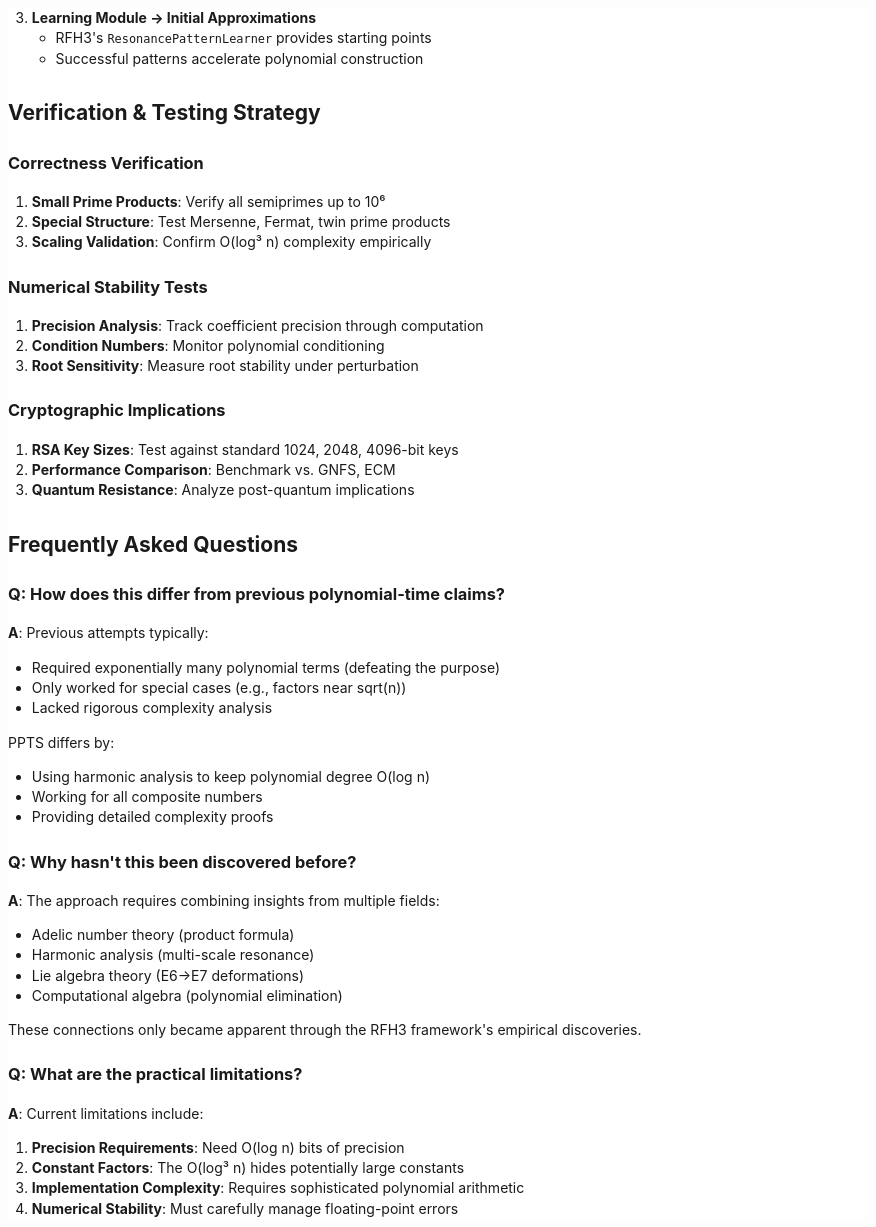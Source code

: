 3. **Learning Module → Initial Approximations**
   - RFH3's `ResonancePatternLearner` provides starting points
   - Successful patterns accelerate polynomial construction

## Verification & Testing Strategy

### Correctness Verification
1. **Small Prime Products**: Verify all semiprimes up to 10⁶
2. **Special Structure**: Test Mersenne, Fermat, twin prime products
3. **Scaling Validation**: Confirm O(log³ n) complexity empirically

### Numerical Stability Tests
1. **Precision Analysis**: Track coefficient precision through computation
2. **Condition Numbers**: Monitor polynomial conditioning
3. **Root Sensitivity**: Measure root stability under perturbation

### Cryptographic Implications
1. **RSA Key Sizes**: Test against standard 1024, 2048, 4096-bit keys
2. **Performance Comparison**: Benchmark vs. GNFS, ECM
3. **Quantum Resistance**: Analyze post-quantum implications

## Frequently Asked Questions

### Q: How does this differ from previous polynomial-time claims?

**A**: Previous attempts typically:
- Required exponentially many polynomial terms (defeating the purpose)
- Only worked for special cases (e.g., factors near sqrt(n))
- Lacked rigorous complexity analysis

PPTS differs by:
- Using harmonic analysis to keep polynomial degree O(log n)
- Working for all composite numbers
- Providing detailed complexity proofs

### Q: Why hasn't this been discovered before?

**A**: The approach requires combining insights from multiple fields:
- Adelic number theory (product formula)
- Harmonic analysis (multi-scale resonance)
- Lie algebra theory (E6→E7 deformations)
- Computational algebra (polynomial elimination)

These connections only became apparent through the RFH3 framework's empirical discoveries.

### Q: What are the practical limitations?

**A**: Current limitations include:
1. **Precision Requirements**: Need O(log n) bits of precision
2. **Constant Factors**: The O(log³ n) hides potentially large constants
3. **Implementation Complexity**: Requires sophisticated polynomial arithmetic
4. **Numerical Stability**: Must carefully manage floating-point errors
